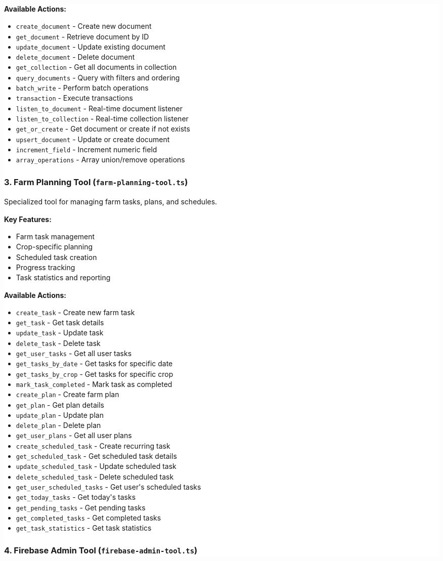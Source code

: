 **Available Actions:**
- `create_document` - Create new document
- `get_document` - Retrieve document by ID
- `update_document` - Update existing document
- `delete_document` - Delete document
- `get_collection` - Get all documents in collection
- `query_documents` - Query with filters and ordering
- `batch_write` - Perform batch operations
- `transaction` - Execute transactions
- `listen_to_document` - Real-time document listener
- `listen_to_collection` - Real-time collection listener
- `get_or_create` - Get document or create if not exists
- `upsert_document` - Update or create document
- `increment_field` - Increment numeric field
- `array_operations` - Array union/remove operations

### 3. Farm Planning Tool (`farm-planning-tool.ts`)

Specialized tool for managing farm tasks, plans, and schedules.

**Key Features:**
- Farm task management
- Crop-specific planning
- Scheduled task creation
- Progress tracking
- Task statistics and reporting

**Available Actions:**
- `create_task` - Create new farm task
- `get_task` - Get task details
- `update_task` - Update task
- `delete_task` - Delete task
- `get_user_tasks` - Get all user tasks
- `get_tasks_by_date` - Get tasks for specific date
- `get_tasks_by_crop` - Get tasks for specific crop
- `mark_task_completed` - Mark task as completed
- `create_plan` - Create farm plan
- `get_plan` - Get plan details
- `update_plan` - Update plan
- `delete_plan` - Delete plan
- `get_user_plans` - Get all user plans
- `create_scheduled_task` - Create recurring task
- `get_scheduled_task` - Get scheduled task details
- `update_scheduled_task` - Update scheduled task
- `delete_scheduled_task` - Delete scheduled task
- `get_user_scheduled_tasks` - Get user's scheduled tasks
- `get_today_tasks` - Get today's tasks
- `get_pending_tasks` - Get pending tasks
- `get_completed_tasks` - Get completed tasks
- `get_task_statistics` - Get task statistics

### 4. Firebase Admin Tool (`firebase-admin-tool.ts`)
